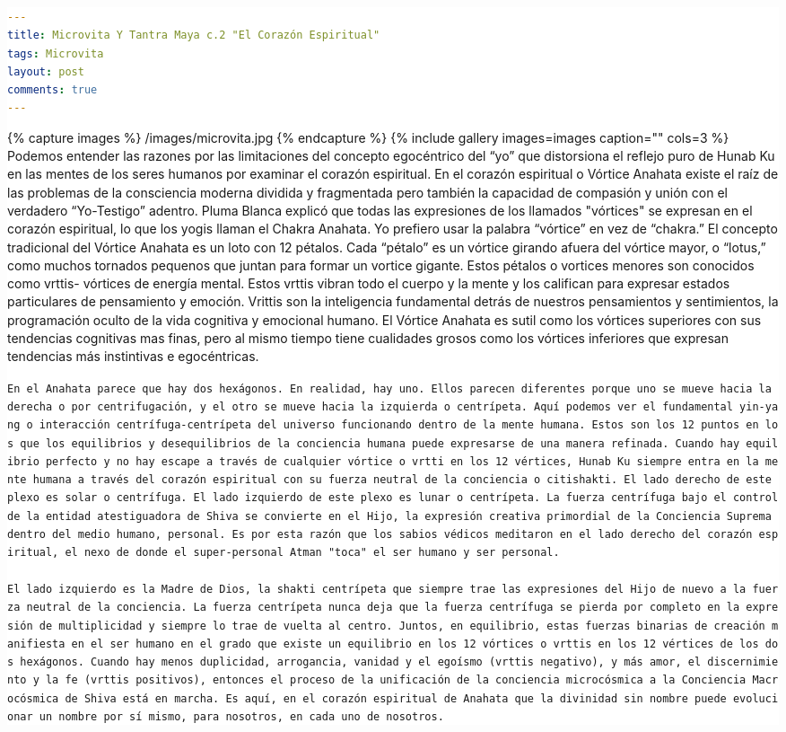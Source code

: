 ```yaml
---
title: Microvita Y Tantra Maya c.2 "El Corazón Espiritual"
tags: Microvita
layout: post
comments: true
---
```


{% capture images %}
	/images/microvita.jpg
{% endcapture %}
{% include gallery images=images caption="" cols=3 %}
 Podemos entender las razones por las limitaciones del concepto egocéntrico del “yo” que distorsiona el reflejo puro de Hunab Ku en las mentes de los seres humanos por examinar el corazón espiritual.  En el corazón espiritual o  Vórtice Anahata existe el raíz de las problemas de la consciencia moderna dividida y fragmentada pero también la capacidad de compasión y unión con el verdadero “Yo-Testigo” adentro.  Pluma Blanca explicó que todas las expresiones de los llamados "vórtices" se expresan en el corazón espiritual, lo que los yogis llaman el Chakra Anahata.  Yo prefiero usar la palabra “vórtice” en vez de “chakra.”  El concepto tradicional del Vórtice Anahata es un loto con 12 pétalos.  Cada “pétalo” es un vórtice girando afuera del vórtice mayor, o “lotus,” como muchos tornados pequenos que juntan para formar un vortice gigante.  Estos pétalos o vortices menores son conocidos como vrttis- vórtices de energía mental.  Estos vrttis vibran todo el cuerpo y la mente y los califican para expresar estados particulares de pensamiento y emoción. Vrittis son la inteligencia fundamental detrás de nuestros pensamientos y sentimientos, la programación oculto de la vida cognitiva y emocional humano. El Vórtice Anahata     es sutil como los vórtices superiores con sus tendencias cognitivas mas finas, pero al mismo tiempo tiene cualidades grosos como los vórtices inferiores que expresan tendencias más instintivas e egocéntricas. 

	En el Anahata parece que hay dos hexágonos. En realidad, hay uno. Ellos parecen diferentes porque uno se mueve hacia la derecha o por centrifugación, y el otro se mueve hacia la izquierda o centrípeta. Aquí podemos ver el fundamental yin-yang o interacción centrífuga-centrípet­a del universo funcionando dentro de la mente humana. Estos son los 12 puntos en los que los equilibrios y desequilibrios de la conciencia humana puede expresarse de una manera refinada. Cuando hay equilibrio perfecto y no hay escape a través de cualquier vórtice o vrtti en los 12 vértices, Hunab Ku siempre entra en la mente humana a través del corazón espiritual con su fuerza neutral de la conciencia o citishakti. El lado derecho de este plexo es solar o centrífuga. El lado izquierdo de este plexo es lunar o centrípeta. La fuerza centrífuga bajo el control de la entidad atestiguadora de Shiva se convierte en el Hijo, la expresión creativa primordial de la Conciencia Suprema dentro del medio humano, personal. Es por esta razón que los sabios védicos meditaron en el lado derecho del corazón espiritual, el nexo de donde el super-personal Atman "toca" el ser humano y ser personal.

	El lado izquierdo es la Madre de Dios, la shakti centrípeta que siempre trae las expresiones del Hijo de nuevo a la fuerza neutral de la conciencia. La fuerza centrípeta nunca deja que la fuerza centrífuga se pierda por completo en la expresión de multiplicidad y siempre lo trae de vuelta al centro. Juntos, en equilibrio, estas fuerzas binarias de creación manifiesta en el ser humano en el grado que existe un equilibrio en los 12 vórtices o vrttis en los 12 vértices de los dos hexágonos. Cuando hay menos duplicidad, arrogancia, vanidad y el egoísmo (vrttis negativo), y más amor, el discernimiento y la fe (vrttis positivos), entonces el proceso de la unificación de la conciencia microcósmica a la Conciencia Macrocósmica de Shiva está en marcha. Es aquí, en el corazón espiritual de Anahata que la divinidad sin nombre puede evolucionar un nombre por sí mismo, para nosotros, en cada uno de nosotros.
